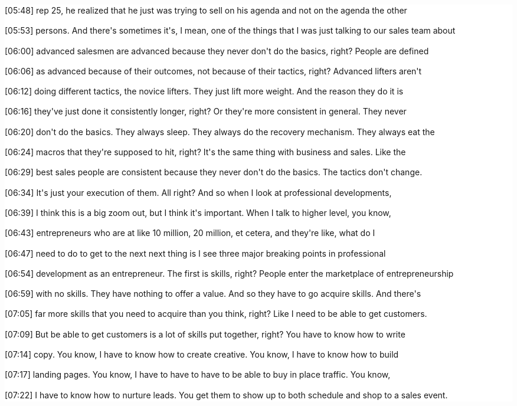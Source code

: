 [05:48] rep 25, he realized that he just was trying to sell on his agenda and not on the agenda the other

[05:53] persons. And there's sometimes it's, I mean, one of the things that I was just talking to our sales team about

[06:00] advanced salesmen are advanced because they never don't do the basics, right? People are defined

[06:06] as advanced because of their outcomes, not because of their tactics, right? Advanced lifters aren't

[06:12] doing different tactics, the novice lifters. They just lift more weight. And the reason they do it is

[06:16] they've just done it consistently longer, right? Or they're more consistent in general. They never

[06:20] don't do the basics. They always sleep. They always do the recovery mechanism. They always eat the

[06:24] macros that they're supposed to hit, right? It's the same thing with business and sales. Like the

[06:29] best sales people are consistent because they never don't do the basics. The tactics don't change.

[06:34] It's just your execution of them. All right? And so when I look at professional developments,

[06:39] I think this is a big zoom out, but I think it's important. When I talk to higher level, you know,

[06:43] entrepreneurs who are at like 10 million, 20 million, et cetera, and they're like, what do I

[06:47] need to do to get to the next next thing is I see three major breaking points in professional

[06:54] development as an entrepreneur. The first is skills, right? People enter the marketplace of entrepreneurship

[06:59] with no skills. They have nothing to offer a value. And so they have to go acquire skills. And there's

[07:05] far more skills that you need to acquire than you think, right? Like I need to be able to get customers.

[07:09] But be able to get customers is a lot of skills put together, right? You have to know how to write

[07:14] copy. You know, I have to know how to create creative. You know, I have to know how to build

[07:17] landing pages. You know, I have to have to have to be able to buy in place traffic. You know,

[07:22] I have to know how to nurture leads. You get them to show up to both schedule and shop to a sales event.
